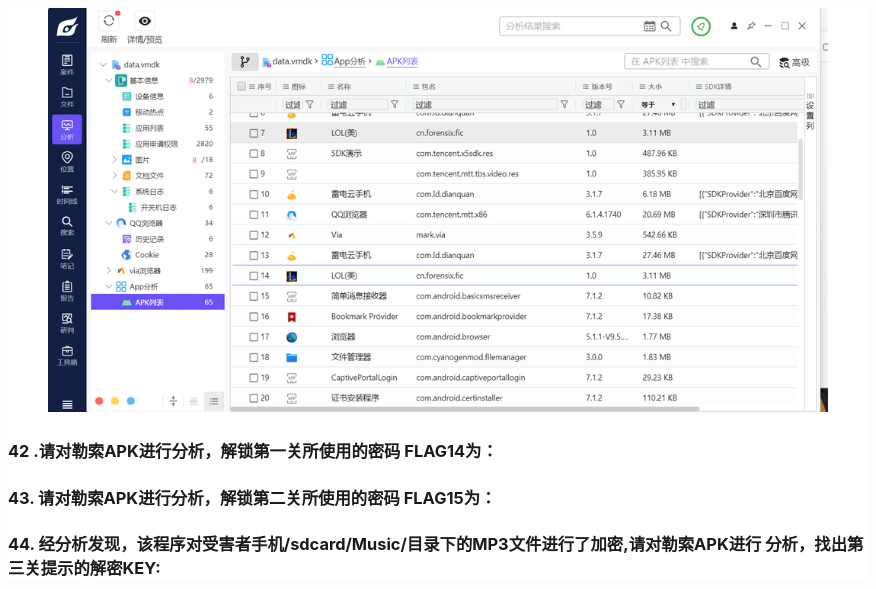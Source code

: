 <figure><img src="../.gitbook/assets/image (171).png" alt=""><figcaption></figcaption></figure>



### 42 .请对勒索APK进行分析，解锁第一关所使用的密码 FLAG14为：















### 43. 请对勒索APK进行分析，解锁第二关所使用的密码 FLAG15为：

















### 44. 经分析发现，该程序对受害者手机/sdcard/Music/目录下的MP3文件进行了加密,请对勒索APK进行 分析，找出第三关提示的解密KEY:


